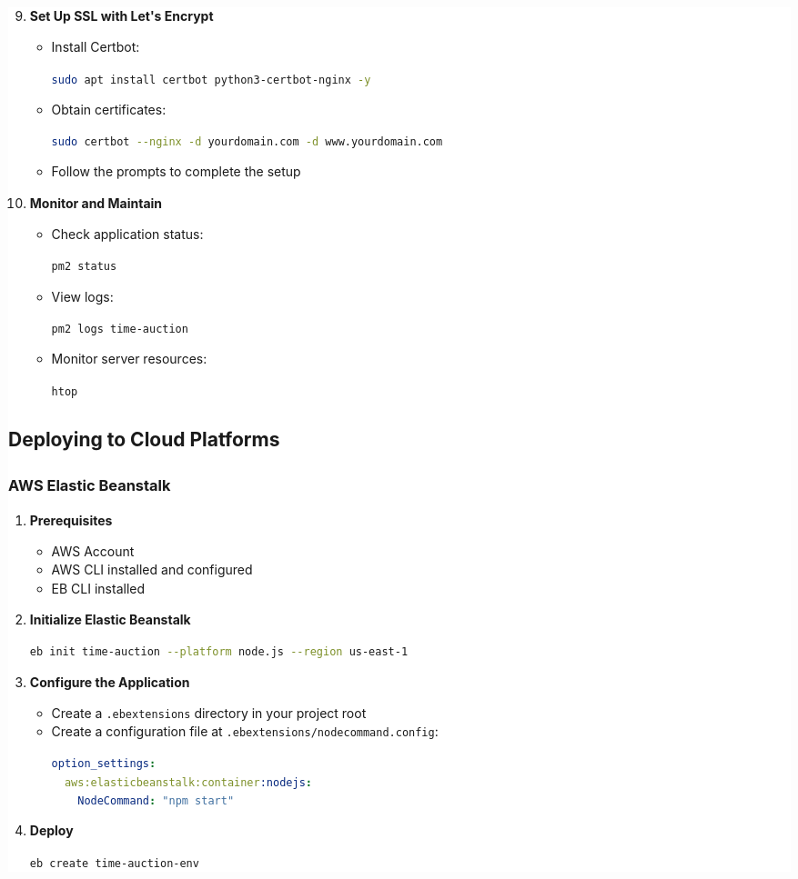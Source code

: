 
9. **Set Up SSL with Let's Encrypt**
   - Install Certbot:
     ```bash
     sudo apt install certbot python3-certbot-nginx -y
     ```
   - Obtain certificates:
     ```bash
     sudo certbot --nginx -d yourdomain.com -d www.yourdomain.com
     ```
   - Follow the prompts to complete the setup

10. **Monitor and Maintain**
    - Check application status:
      ```bash
      pm2 status
      ```
    - View logs:
      ```bash
      pm2 logs time-auction
      ```
    - Monitor server resources:
      ```bash
      htop
      ```

## Deploying to Cloud Platforms

### AWS Elastic Beanstalk

1. **Prerequisites**
   - AWS Account
   - AWS CLI installed and configured
   - EB CLI installed

2. **Initialize Elastic Beanstalk**
   ```bash
   eb init time-auction --platform node.js --region us-east-1
   ```

3. **Configure the Application**
   - Create a `.ebextensions` directory in your project root
   - Create a configuration file at `.ebextensions/nodecommand.config`:
     ```yaml
     option_settings:
       aws:elasticbeanstalk:container:nodejs:
         NodeCommand: "npm start"
     ```

4. **Deploy**
   ```bash
   eb create time-auction-env
   ```
